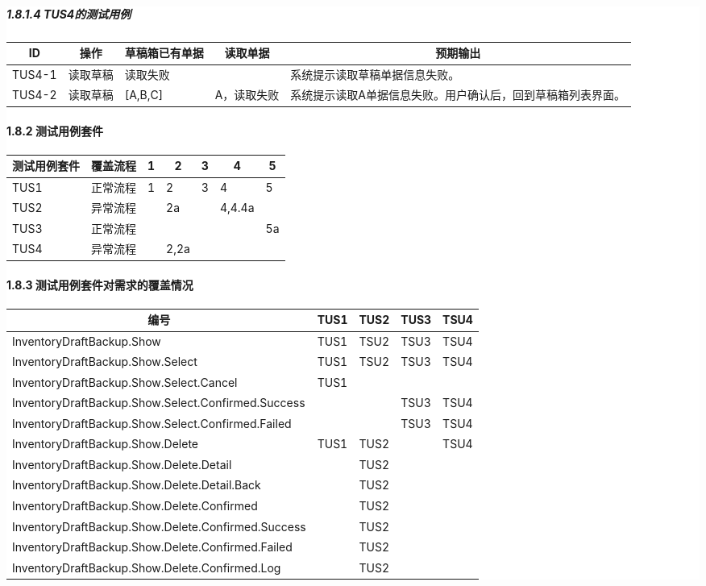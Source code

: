 
##### 1.8.1.4 TUS4的测试用例

| ID     | 操作   | 草稿箱已有单据 | 读取单据   | 预期输出                           |
| ------ | ---- | ------- | ------ | ------------------------------ |
| TUS4-1 | 读取草稿 | 读取失败    |        | 系统提示读取草稿单据信息失败。                |
| TUS4-2 | 读取草稿 | [A,B,C] | A，读取失败 | 系统提示读取A单据信息失败。用户确认后，回到草稿箱列表界面。 |

#### 1.8.2 测试用例套件

| 测试用例套件 | 覆盖流程 | 1    | 2    | 3    | 4      | 5    |
| ------ | ---- | ---- | ---- | ---- | ------ | ---- |
| TUS1   | 正常流程 | 1    | 2    | 3    | 4      | 5    |
| TUS2   | 异常流程 |      | 2a   |      | 4,4.4a |      |
| TUS3   | 正常流程 |      |      |      |        | 5a   |
| TUS4   | 异常流程 |      | 2,2a |      |        |      |

#### 1.8.3 测试用例套件对需求的覆盖情况

| 编号                                       | TUS1 | TUS2 | TUS3 | TSU4 |
| ---------------------------------------- | ---- | ---- | ---- | ---- |
| InventoryDraftBackup.Show                | TUS1 | TSU2 | TSU3 | TSU4 |
| InventoryDraftBackup.Show.Select         | TUS1 | TSU2 | TSU3 | TSU4 |
| InventoryDraftBackup.Show.Select.Cancel  | TUS1 |      |      |      |
| InventoryDraftBackup.Show.Select.Confirmed.Success |      |      | TSU3 | TSU4 |
| InventoryDraftBackup.Show.Select.Confirmed.Failed |      |      | TSU3 | TSU4 |
| InventoryDraftBackup.Show.Delete         | TUS1 | TUS2 |      | TSU4 |
| InventoryDraftBackup.Show.Delete.Detail  |      | TUS2 |      |      |
| InventoryDraftBackup.Show.Delete.Detail.Back |      | TUS2 |      |      |
| InventoryDraftBackup.Show.Delete.Confirmed |      | TUS2 |      |      |
| InventoryDraftBackup.Show.Delete.Confirmed.Success |      | TUS2 |      |      |
| InventoryDraftBackup.Show.Delete.Confirmed.Failed |      | TUS2 |      |      |
| InventoryDraftBackup.Show.Delete.Confirmed.Log |      | TUS2 |      |      |